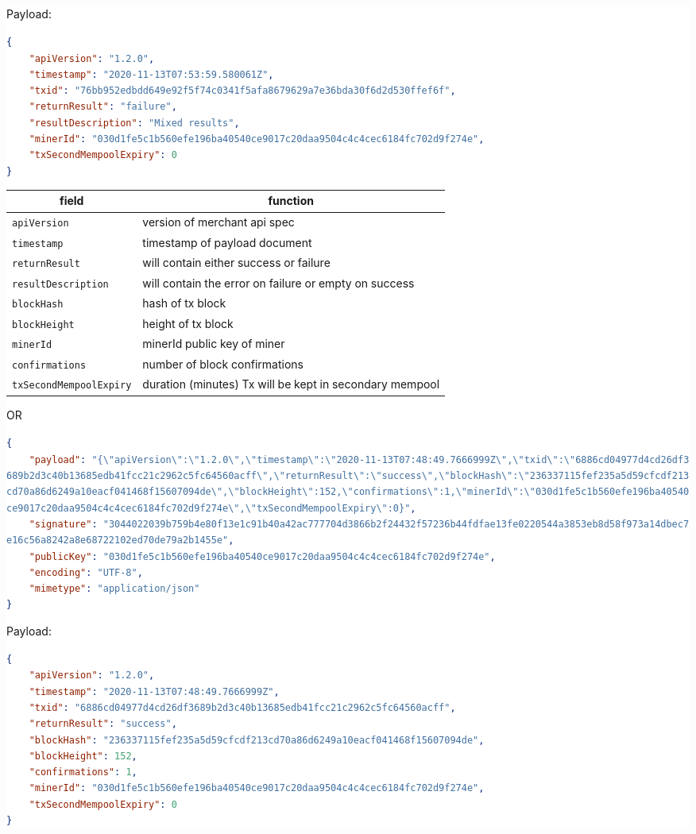 Payload:

```json
{
    "apiVersion": "1.2.0",
    "timestamp": "2020-11-13T07:53:59.580061Z",
    "txid": "76bb952edbdd649e92f5f74c0341f5afa8679629a7e36bda30f6d2d530ffef6f",
    "returnResult": "failure",
    "resultDescription": "Mixed results",
    "minerId": "030d1fe5c1b560efe196ba40540ce9017c20daa9504c4c4cec6184fc702d9f274e",
    "txSecondMempoolExpiry": 0
}
```

| field                   | function                                                |
| ----------------------- | ------------------------------------------------------- |
| `apiVersion`            | version of merchant api spec                            |
| `timestamp`             | timestamp of payload document                           |
| `returnResult`          | will contain either success or failure                  |
| `resultDescription`     | will contain the error on failure or empty on success   |
| `blockHash`             | hash of tx block                                        |
| `blockHeight`           | height of tx block                                      |
| `minerId`               | minerId public key of miner                             |
| `confirmations`         | number of block confirmations                           |
| `txSecondMempoolExpiry` | duration (minutes) Tx will be kept in secondary mempool |

OR

```json
{
    "payload": "{\"apiVersion\":\"1.2.0\",\"timestamp\":\"2020-11-13T07:48:49.7666999Z\",\"txid\":\"6886cd04977d4cd26df3689b2d3c40b13685edb41fcc21c2962c5fc64560acff\",\"returnResult\":\"success\",\"blockHash\":\"236337115fef235a5d59cfcdf213cd70a86d6249a10eacf041468f15607094de\",\"blockHeight\":152,\"confirmations\":1,\"minerId\":\"030d1fe5c1b560efe196ba40540ce9017c20daa9504c4c4cec6184fc702d9f274e\",\"txSecondMempoolExpiry\":0}",
    "signature": "3044022039b759b4e80f13e1c91b40a42ac777704d3866b2f24432f57236b44fdfae13fe0220544a3853eb8d58f973a14dbec7e16c56a8242a8e68722102ed70de79a2b1455e",
    "publicKey": "030d1fe5c1b560efe196ba40540ce9017c20daa9504c4c4cec6184fc702d9f274e",
    "encoding": "UTF-8",
    "mimetype": "application/json"
}
```

Payload:

```json
{
    "apiVersion": "1.2.0",
    "timestamp": "2020-11-13T07:48:49.7666999Z",
    "txid": "6886cd04977d4cd26df3689b2d3c40b13685edb41fcc21c2962c5fc64560acff",
    "returnResult": "success",
    "blockHash": "236337115fef235a5d59cfcdf213cd70a86d6249a10eacf041468f15607094de",
    "blockHeight": 152,
    "confirmations": 1,
    "minerId": "030d1fe5c1b560efe196ba40540ce9017c20daa9504c4c4cec6184fc702d9f274e",
    "txSecondMempoolExpiry": 0
}
```

